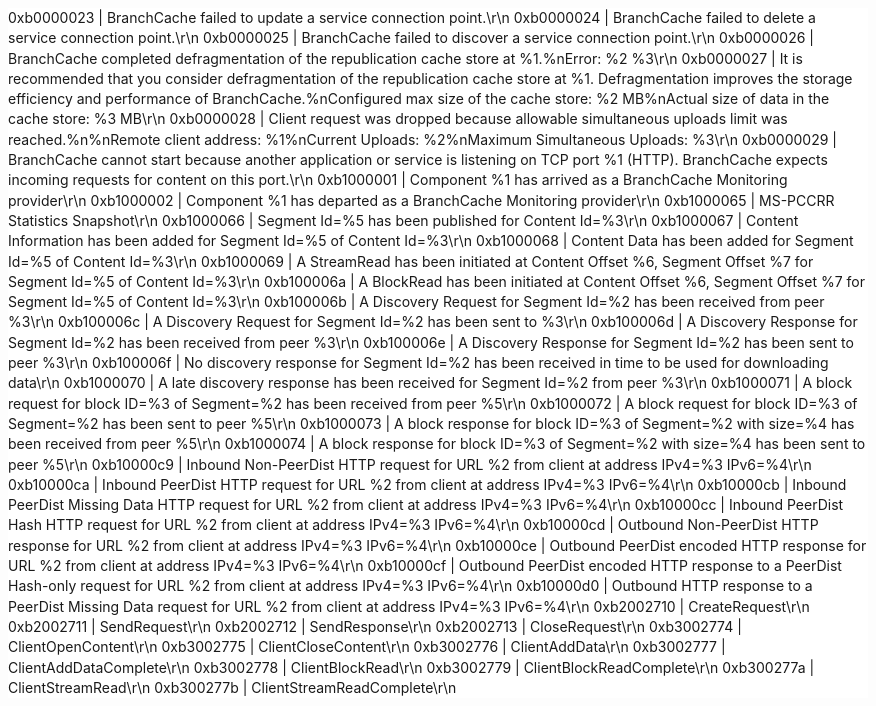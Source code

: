 0xb0000023 | BranchCache failed to update a service connection point.\r\n
0xb0000024 | BranchCache failed to delete a service connection point.\r\n
0xb0000025 | BranchCache failed to discover a service connection point.\r\n
0xb0000026 | BranchCache completed defragmentation of the republication cache store at %1.%nError: %2 %3\r\n
0xb0000027 | It is recommended that you consider defragmentation of the republication cache store at %1. Defragmentation improves the storage efficiency and performance of BranchCache.%nConfigured max size of the cache store: %2 MB%nActual size of data in the cache store: %3 MB\r\n
0xb0000028 | Client request was dropped because allowable simultaneous uploads limit was reached.%n%nRemote client address: %1%nCurrent Uploads: %2%nMaximum Simultaneous Uploads: %3\r\n
0xb0000029 | BranchCache cannot start because another application or service is listening on TCP port %1 (HTTP).  BranchCache expects incoming requests for content on this port.\r\n
0xb1000001 | Component %1 has arrived as a BranchCache Monitoring provider\r\n
0xb1000002 | Component %1 has departed as a BranchCache Monitoring provider\r\n
0xb1000065 | MS-PCCRR Statistics Snapshot\r\n
0xb1000066 | Segment Id=%5 has been published for Content Id=%3\r\n
0xb1000067 | Content Information has been added for Segment Id=%5 of Content Id=%3\r\n
0xb1000068 | Content Data has been added for Segment Id=%5 of Content Id=%3\r\n
0xb1000069 | A StreamRead has been initiated at Content Offset %6, Segment Offset %7 for Segment Id=%5 of Content Id=%3\r\n
0xb100006a | A BlockRead has been initiated at Content Offset %6, Segment Offset %7 for Segment Id=%5 of Content Id=%3\r\n
0xb100006b | A Discovery Request for Segment Id=%2 has been received from peer %3\r\n
0xb100006c | A Discovery Request for Segment Id=%2 has been sent to %3\r\n
0xb100006d | A Discovery Response for Segment Id=%2 has been received from peer %3\r\n
0xb100006e | A Discovery Response for Segment Id=%2 has been sent to peer %3\r\n
0xb100006f | No discovery response for Segment Id=%2 has been received in time to be used for downloading data\r\n
0xb1000070 | A late discovery response has been received for Segment Id=%2 from peer %3\r\n
0xb1000071 | A block request for block ID=%3 of Segment=%2 has been received from peer %5\r\n
0xb1000072 | A block request for block ID=%3 of Segment=%2 has been sent to peer %5\r\n
0xb1000073 | A block response for block ID=%3 of Segment=%2 with size=%4 has been received from peer %5\r\n
0xb1000074 | A block response for block ID=%3 of Segment=%2 with size=%4 has been sent to peer %5\r\n
0xb10000c9 | Inbound Non-PeerDist HTTP request for URL %2 from client at address IPv4=%3 IPv6=%4\r\n
0xb10000ca | Inbound PeerDist HTTP request for URL %2 from client at address IPv4=%3 IPv6=%4\r\n
0xb10000cb | Inbound PeerDist Missing Data HTTP request for URL %2 from client at address IPv4=%3 IPv6=%4\r\n
0xb10000cc | Inbound PeerDist Hash HTTP request for URL %2 from client at address IPv4=%3 IPv6=%4\r\n
0xb10000cd | Outbound Non-PeerDist HTTP response for URL %2 from client at address IPv4=%3 IPv6=%4\r\n
0xb10000ce | Outbound PeerDist encoded HTTP response for URL %2 from client at address IPv4=%3 IPv6=%4\r\n
0xb10000cf | Outbound PeerDist encoded HTTP response to a PeerDist Hash-only request for URL %2 from client at address IPv4=%3 IPv6=%4\r\n
0xb10000d0 | Outbound HTTP response to a PeerDist Missing Data request for URL %2 from client at address IPv4=%3 IPv6=%4\r\n
0xb2002710 | CreateRequest\r\n
0xb2002711 | SendRequest\r\n
0xb2002712 | SendResponse\r\n
0xb2002713 | CloseRequest\r\n
0xb3002774 | ClientOpenContent\r\n
0xb3002775 | ClientCloseContent\r\n
0xb3002776 | ClientAddData\r\n
0xb3002777 | ClientAddDataComplete\r\n
0xb3002778 | ClientBlockRead\r\n
0xb3002779 | ClientBlockReadComplete\r\n
0xb300277a | ClientStreamRead\r\n
0xb300277b | ClientStreamReadComplete\r\n
